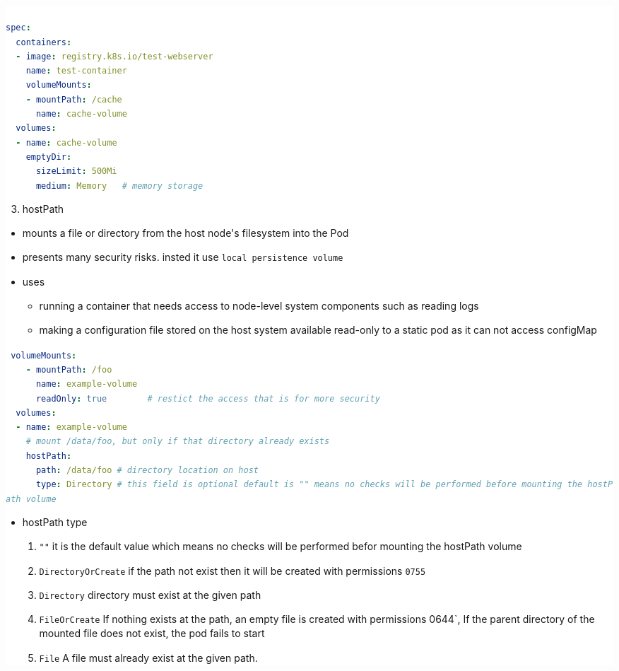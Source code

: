 ```yaml

spec:
  containers:
  - image: registry.k8s.io/test-webserver
    name: test-container
    volumeMounts:
    - mountPath: /cache
      name: cache-volume
  volumes:
  - name: cache-volume
    emptyDir:
      sizeLimit: 500Mi
      medium: Memory   # memory storage

```

3. hostPath

  * mounts a file or directory from the host node's filesystem into the Pod

  * presents many security risks. insted it use `local persistence volume`

  * uses 

    * running a container that needs access to node-level system components such as reading logs 

    * making a configuration file stored on the host system available read-only to a static pod as it can not access configMap


```yaml
 volumeMounts:
    - mountPath: /foo
      name: example-volume
      readOnly: true        # restict the access that is for more security
  volumes:
  - name: example-volume
    # mount /data/foo, but only if that directory already exists
    hostPath:
      path: /data/foo # directory location on host
      type: Directory # this field is optional default is "" means no checks will be performed before mounting the hostPath volume
```

  * hostPath type

    1. `""` it is the default value which means no checks will be performed befor mounting the hostPath volume

    2. `DirectoryOrCreate` if the path not exist then it will be created with permissions `0755`

    3. `Directory` directory must exist at the given path

    4. `FileOrCreate` If nothing exists at the path, an empty file is created with permissions 0644`, If the parent directory of the mounted file does not exist, the pod fails to start

    5. `File` A file must already exist at the given path.
